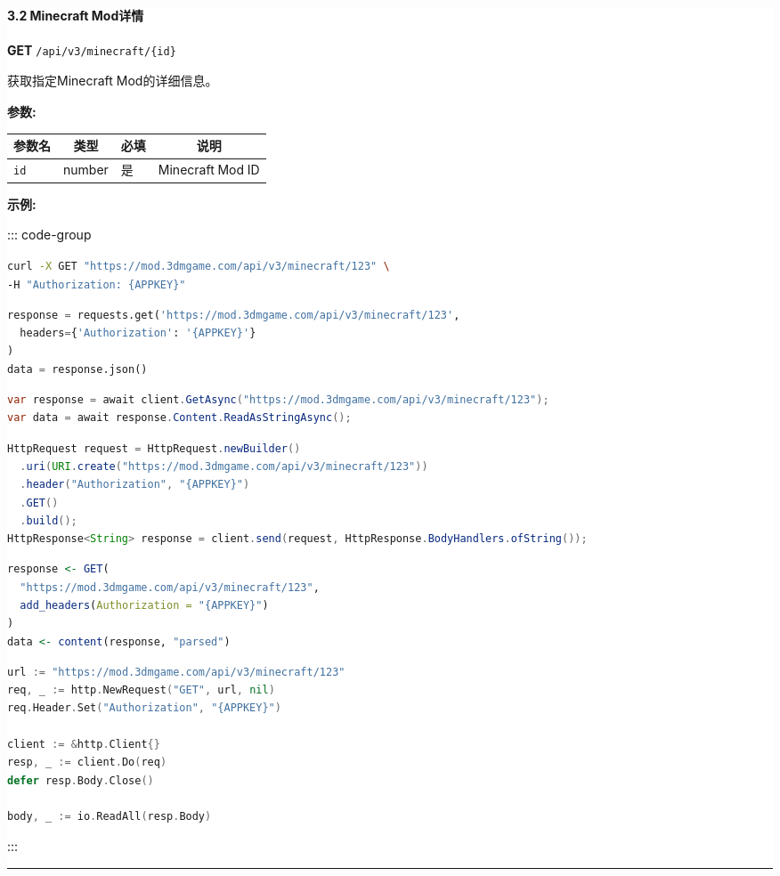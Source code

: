 
#### 3.2 Minecraft Mod详情

**GET** `/api/v3/minecraft/{id}`

获取指定Minecraft Mod的详细信息。

**参数:**

| 参数名 | 类型   | 必填 | 说明             |
| ------ | ------ | ---- | ---------------- |
| `id`   | number | 是   | Minecraft Mod ID |

**示例:**

::: code-group
```sh [curl]
curl -X GET "https://mod.3dmgame.com/api/v3/minecraft/123" \
-H "Authorization: {APPKEY}"
```

```python [Python]
response = requests.get('https://mod.3dmgame.com/api/v3/minecraft/123',
  headers={'Authorization': '{APPKEY}'}
)
data = response.json()
```

```csharp [C#]
var response = await client.GetAsync("https://mod.3dmgame.com/api/v3/minecraft/123");
var data = await response.Content.ReadAsStringAsync();
```

```java [Java]
HttpRequest request = HttpRequest.newBuilder()
  .uri(URI.create("https://mod.3dmgame.com/api/v3/minecraft/123"))
  .header("Authorization", "{APPKEY}")
  .GET()
  .build();
HttpResponse<String> response = client.send(request, HttpResponse.BodyHandlers.ofString());
```

```r [R]
response <- GET(
  "https://mod.3dmgame.com/api/v3/minecraft/123",
  add_headers(Authorization = "{APPKEY}")
)
data <- content(response, "parsed")
```

```go [Go]
url := "https://mod.3dmgame.com/api/v3/minecraft/123"
req, _ := http.NewRequest("GET", url, nil)
req.Header.Set("Authorization", "{APPKEY}")

client := &http.Client{}
resp, _ := client.Do(req)
defer resp.Body.Close()

body, _ := io.ReadAll(resp.Body)
```
:::

---